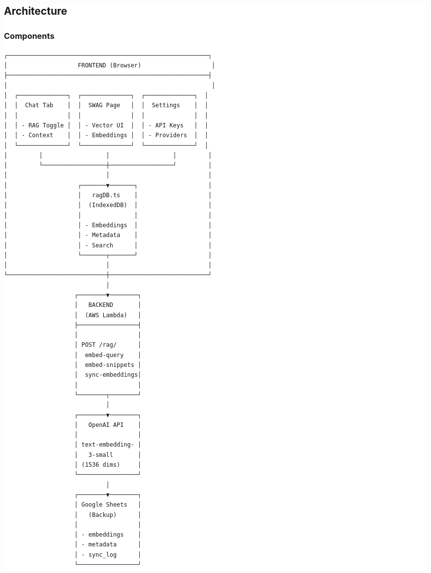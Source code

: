 
## Architecture

### Components

```
┌─────────────────────────────────────────────────────────┐
│                    FRONTEND (Browser)                    │
├─────────────────────────────────────────────────────────┤
│                                                          │
│  ┌──────────────┐  ┌──────────────┐  ┌──────────────┐  │
│  │  Chat Tab    │  │  SWAG Page   │  │  Settings    │  │
│  │              │  │              │  │              │  │
│  │ - RAG Toggle │  │ - Vector UI  │  │ - API Keys   │  │
│  │ - Context    │  │ - Embeddings │  │ - Providers  │  │
│  └──────────────┘  └──────────────┘  └──────────────┘  │
│         │                  │                  │         │
│         └──────────────────┼──────────────────┘         │
│                            │                            │
│                    ┌───────▼───────┐                    │
│                    │   ragDB.ts    │                    │
│                    │  (IndexedDB)  │                    │
│                    │               │                    │
│                    │ - Embeddings  │                    │
│                    │ - Metadata    │                    │
│                    │ - Search      │                    │
│                    └───────┬───────┘                    │
│                            │                            │
└────────────────────────────┼────────────────────────────┘
                             │
                    ┌────────▼────────┐
                    │   BACKEND       │
                    │  (AWS Lambda)   │
                    ├─────────────────┤
                    │                 │
                    │ POST /rag/      │
                    │  embed-query    │
                    │  embed-snippets │
                    │  sync-embeddings│
                    │                 │
                    └────────┬────────┘
                             │
                    ┌────────▼────────┐
                    │   OpenAI API    │
                    │                 │
                    │ text-embedding- │
                    │   3-small       │
                    │ (1536 dims)     │
                    └─────────────────┘
                             │
                    ┌────────▼────────┐
                    │ Google Sheets   │
                    │   (Backup)      │
                    │                 │
                    │ - embeddings    │
                    │ - metadata      │
                    │ - sync_log      │
                    └─────────────────┘
```
